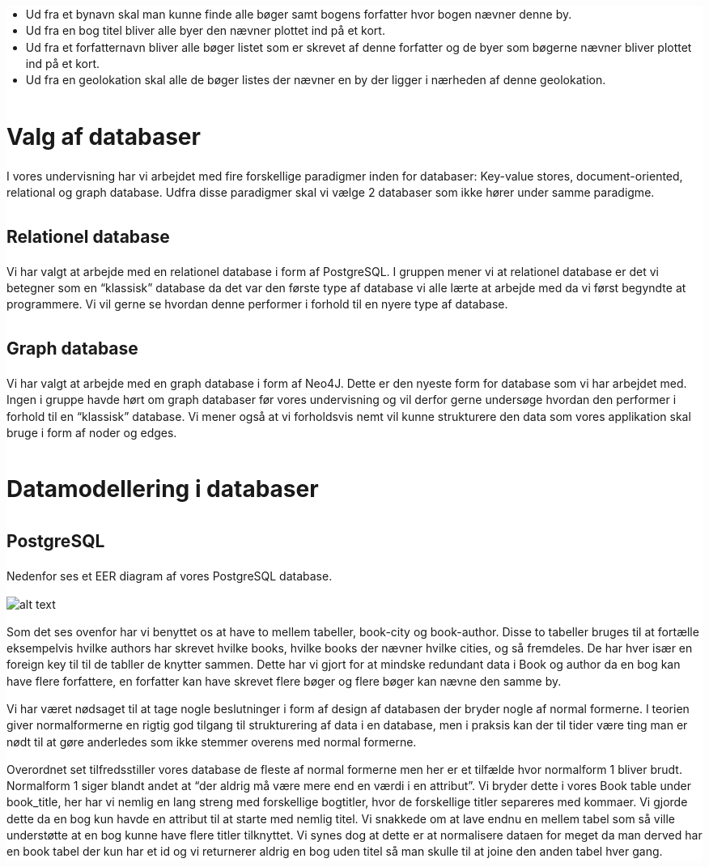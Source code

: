 - Ud fra et bynavn skal man kunne finde alle bøger samt bogens forfatter hvor bogen nævner denne by.
- Ud fra en bog titel bliver alle byer den nævner plottet ind på et kort.
- Ud fra et forfatternavn bliver alle bøger listet som er skrevet af denne forfatter og de byer som bøgerne nævner bliver plottet ind på et kort.
- Ud fra en geolokation skal alle de bøger listes der nævner en by der ligger i nærheden af denne geolokation.

# Valg af databaser
I vores undervisning har vi arbejdet med fire forskellige paradigmer inden for databaser: Key-value stores, document-oriented, relational og graph database. Udfra disse paradigmer skal vi vælge 2 databaser som ikke hører under samme paradigme.

## Relationel database
Vi har valgt at arbejde med en relationel database i form af PostgreSQL. 
I gruppen mener vi at relationel database er det vi betegner som en “klassisk” database da det var den første type af database vi alle lærte at arbejde med da vi først begyndte at programmere. 
Vi vil gerne se hvordan denne performer i forhold til en nyere type af database.

## Graph database
Vi har valgt at arbejde med en graph database i form af Neo4J. Dette er den nyeste form for database som vi har arbejdet med. Ingen i gruppe havde hørt om graph databaser før vores undervisning og vil derfor gerne undersøge hvordan den performer i forhold til en “klassisk” database. Vi mener også at vi forholdsvis nemt vil kunne strukturere den data som vores applikation skal bruge i form af noder og edges.

# Datamodellering i databaser

## PostgreSQL

Nedenfor ses et EER diagram af vores PostgreSQL database.

![alt text](https://github.com/Kaboka/ProjectGutenberg/blob/master/Images/datamodel_post.png)

Som det ses ovenfor har vi benyttet os at have to mellem tabeller, book-city og book-author. Disse to tabeller bruges til at fortælle eksempelvis hvilke authors har skrevet hvilke books, hvilke books der nævner hvilke cities, og så fremdeles. De har hver især en foreign key til til de tabller de knytter sammen. 
Dette har vi gjort for at mindske redundant data i Book og author da en bog kan have flere forfattere, en forfatter kan have skrevet flere bøger og flere bøger kan nævne den samme by.

Vi har været nødsaget til at tage nogle beslutninger i form af design af databasen der bryder nogle af normal formerne. I teorien giver normalformerne en rigtig god tilgang til strukturering af data i en database, men i praksis kan der til tider være ting man er nødt til at gøre anderledes som ikke stemmer overens med normal formerne. 

Overordnet set tilfredsstiller vores database de fleste af normal formerne men her er et tilfælde hvor normalform 1 bliver brudt. Normalform 1 siger blandt andet at “der aldrig må være mere end en værdi i en attribut”. Vi bryder dette i vores Book table under book_title, her har vi nemlig en lang streng med forskellige bogtitler, hvor de forskellige titler separeres med kommaer. Vi gjorde dette da en bog kun havde en attribut til at starte med nemlig titel. Vi snakkede om at lave endnu en mellem tabel som så ville understøtte at en bog kunne have flere titler tilknyttet. Vi synes dog at dette er at normalisere dataen for meget da man derved har en book tabel der kun har et id og vi returnerer aldrig en bog uden titel så man skulle til at joine den anden tabel hver gang.
